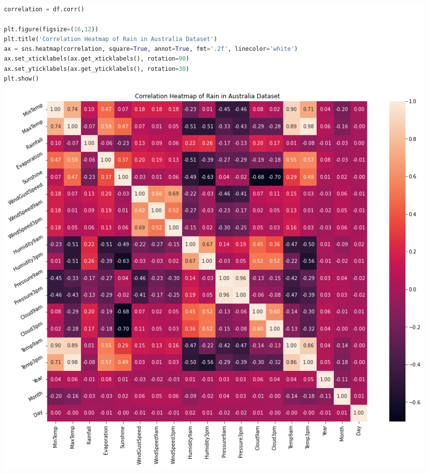 
```python
correlation = df.corr()

plt.figure(figsize=(16,12))
plt.title('Correlation Heatmap of Rain in Australia Dataset')
ax = sns.heatmap(correlation, square=True, annot=True, fmt='.2f', linecolor='white')
ax.set_xticklabels(ax.get_xticklabels(), rotation=90)
ax.set_yticklabels(ax.get_yticklabels(), rotation=30)           
plt.show()
```



<img style = "width: 100%" src = "/posts/Logistic Regression/output_66_0.png"> 
